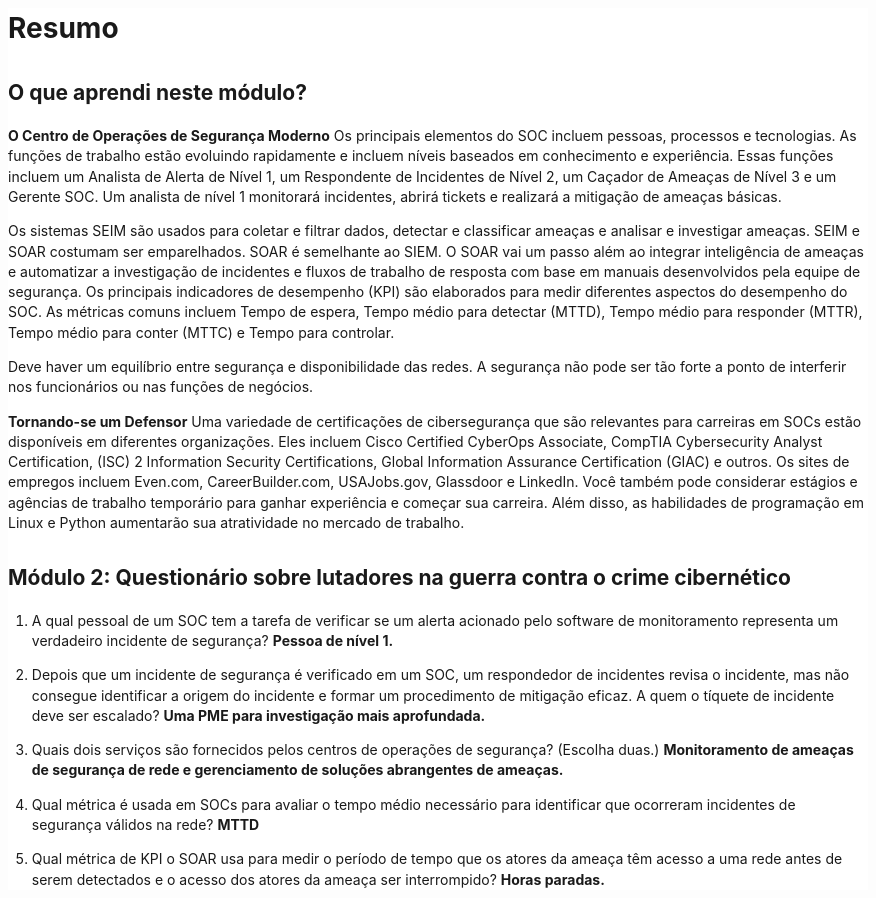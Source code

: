 # Resumo
## O que aprendi neste módulo?
**O Centro de Operações de Segurança Moderno**
Os principais elementos do SOC incluem pessoas, processos e tecnologias. As funções de trabalho estão evoluindo rapidamente e incluem níveis baseados em conhecimento e experiência. Essas funções incluem um Analista de Alerta de Nível 1, um Respondente de Incidentes de Nível 2, um Caçador de Ameaças de Nível 3 e um Gerente SOC. Um analista de nível 1 monitorará incidentes, abrirá tickets e realizará a mitigação de ameaças básicas.

Os sistemas SEIM são usados para coletar e filtrar dados, detectar e classificar ameaças e analisar e investigar ameaças. SEIM e SOAR costumam ser emparelhados. SOAR é semelhante ao SIEM. O SOAR vai um passo além ao integrar inteligência de ameaças e automatizar a investigação de incidentes e fluxos de trabalho de resposta com base em manuais desenvolvidos pela equipe de segurança. Os principais indicadores de desempenho (KPI) são elaborados para medir diferentes aspectos do desempenho do SOC. As métricas comuns incluem Tempo de espera, Tempo médio para detectar (MTTD), Tempo médio para responder (MTTR), Tempo médio para conter (MTTC) e Tempo para controlar.

Deve haver um equilíbrio entre segurança e disponibilidade das redes. A segurança não pode ser tão forte a ponto de interferir nos funcionários ou nas funções de negócios.

**Tornando-se um Defensor**
Uma variedade de certificações de cibersegurança que são relevantes para carreiras em SOCs estão disponíveis em diferentes organizações. Eles incluem Cisco Certified CyberOps Associate, CompTIA Cybersecurity Analyst Certification, (ISC) 2 Information Security Certifications, Global Information Assurance Certification (GIAC) e outros. Os sites de empregos incluem Even.com, CareerBuilder.com, USAJobs.gov, Glassdoor e LinkedIn. Você também pode considerar estágios e agências de trabalho temporário para ganhar experiência e começar sua carreira. Além disso, as habilidades de programação em Linux e Python aumentarão sua atratividade no mercado de trabalho.

## Módulo 2: Questionário sobre lutadores na guerra contra o crime cibernético
1. A qual pessoal de um SOC tem a tarefa de verificar se um alerta acionado pelo software de monitoramento representa um verdadeiro incidente de segurança?
**Pessoa de nível 1.**

2. Depois que um incidente de segurança é verificado em um SOC, um respondedor de incidentes revisa o incidente, mas não consegue identificar a origem do incidente e formar um procedimento de mitigação eficaz. A quem o tíquete de incidente deve ser escalado?
**Uma PME para investigação mais aprofundada.**

3. Quais dois serviços são fornecidos pelos centros de operações de segurança? (Escolha duas.)
**Monitoramento de ameaças de segurança de rede e gerenciamento de soluções abrangentes de ameaças.**

4. Qual métrica é usada em SOCs para avaliar o tempo médio necessário para identificar que ocorreram incidentes de segurança válidos na rede?
**MTTD**

5. Qual métrica de KPI o SOAR usa para medir o período de tempo que os atores da ameaça têm acesso a uma rede antes de serem detectados e o acesso dos atores da ameaça ser interrompido?
**Horas paradas.**
